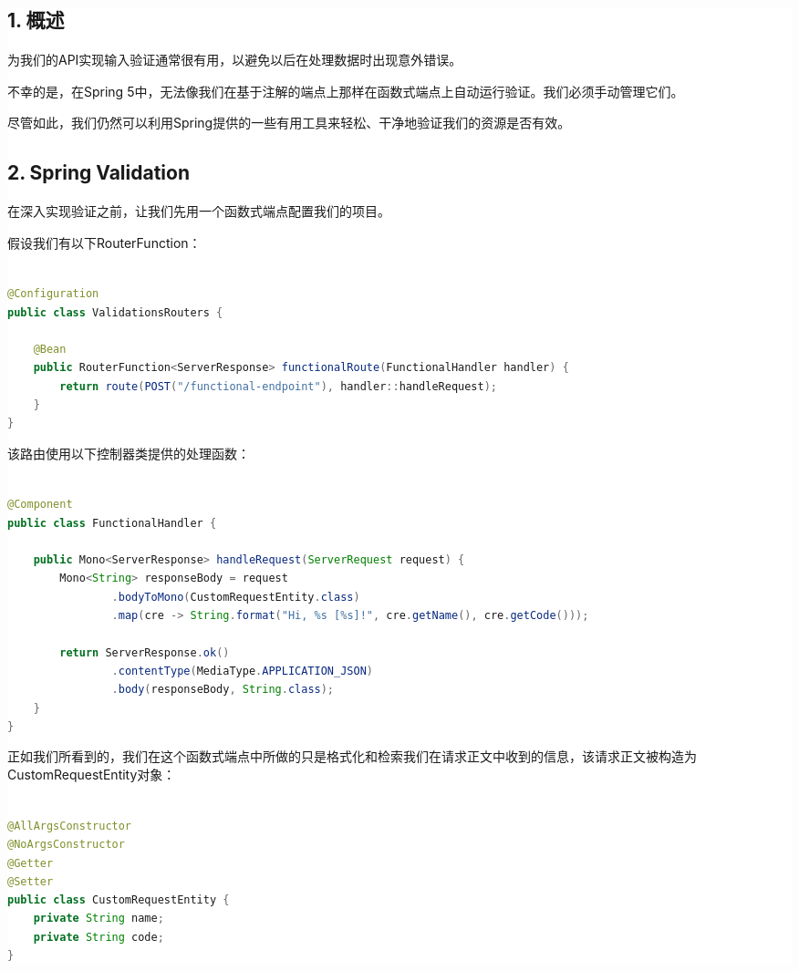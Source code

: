 ## 1. 概述

为我们的API实现输入验证通常很有用，以避免以后在处理数据时出现意外错误。

不幸的是，在Spring 5中，无法像我们在基于注解的端点上那样在函数式端点上自动运行验证。我们必须手动管理它们。

尽管如此，我们仍然可以利用Spring提供的一些有用工具来轻松、干净地验证我们的资源是否有效。

## 2. Spring Validation

在深入实现验证之前，让我们先用一个函数式端点配置我们的项目。

假设我们有以下RouterFunction：

```java

@Configuration
public class ValidationsRouters {

    @Bean
    public RouterFunction<ServerResponse> functionalRoute(FunctionalHandler handler) {
        return route(POST("/functional-endpoint"), handler::handleRequest);
    }
}
```

该路由使用以下控制器类提供的处理函数：

```java

@Component
public class FunctionalHandler {

    public Mono<ServerResponse> handleRequest(ServerRequest request) {
        Mono<String> responseBody = request
                .bodyToMono(CustomRequestEntity.class)
                .map(cre -> String.format("Hi, %s [%s]!", cre.getName(), cre.getCode()));

        return ServerResponse.ok()
                .contentType(MediaType.APPLICATION_JSON)
                .body(responseBody, String.class);
    }
}
```

正如我们所看到的，我们在这个函数式端点中所做的只是格式化和检索我们在请求正文中收到的信息，该请求正文被构造为CustomRequestEntity对象：

```java

@AllArgsConstructor
@NoArgsConstructor
@Getter
@Setter
public class CustomRequestEntity {
    private String name;
    private String code;
}
```
